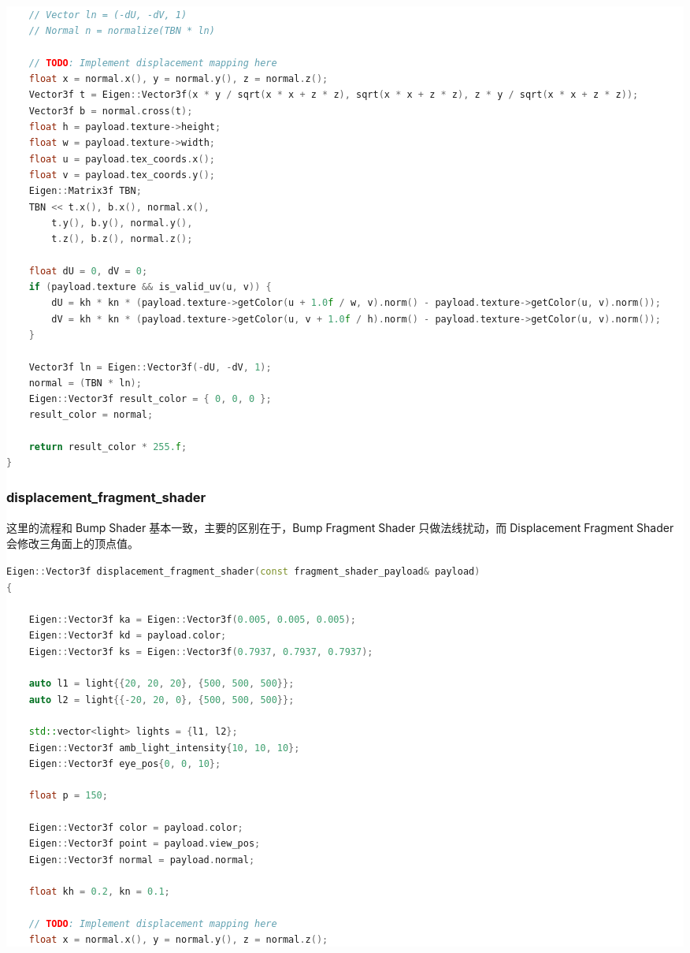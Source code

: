 ```c++
    // Vector ln = (-dU, -dV, 1)
    // Normal n = normalize(TBN * ln)

    // TODO: Implement displacement mapping here
    float x = normal.x(), y = normal.y(), z = normal.z();
    Vector3f t = Eigen::Vector3f(x * y / sqrt(x * x + z * z), sqrt(x * x + z * z), z * y / sqrt(x * x + z * z));
    Vector3f b = normal.cross(t);
    float h = payload.texture->height;
    float w = payload.texture->width;
    float u = payload.tex_coords.x();
    float v = payload.tex_coords.y();
    Eigen::Matrix3f TBN;
    TBN << t.x(), b.x(), normal.x(),
        t.y(), b.y(), normal.y(),
        t.z(), b.z(), normal.z();

    float dU = 0, dV = 0;
    if (payload.texture && is_valid_uv(u, v)) {
        dU = kh * kn * (payload.texture->getColor(u + 1.0f / w, v).norm() - payload.texture->getColor(u, v).norm());
        dV = kh * kn * (payload.texture->getColor(u, v + 1.0f / h).norm() - payload.texture->getColor(u, v).norm());
    }

    Vector3f ln = Eigen::Vector3f(-dU, -dV, 1);
    normal = (TBN * ln);
    Eigen::Vector3f result_color = { 0, 0, 0 };
    result_color = normal;

    return result_color * 255.f;
}
```
### displacement_fragment_shader
这里的流程和 Bump Shader 基本一致，主要的区别在于，Bump Fragment Shader 只做法线扰动，而 Displacement Fragment Shader 会修改三角面上的顶点值。
```c++
Eigen::Vector3f displacement_fragment_shader(const fragment_shader_payload& payload)
{
    
    Eigen::Vector3f ka = Eigen::Vector3f(0.005, 0.005, 0.005);
    Eigen::Vector3f kd = payload.color;
    Eigen::Vector3f ks = Eigen::Vector3f(0.7937, 0.7937, 0.7937);

    auto l1 = light{{20, 20, 20}, {500, 500, 500}};
    auto l2 = light{{-20, 20, 0}, {500, 500, 500}};

    std::vector<light> lights = {l1, l2};
    Eigen::Vector3f amb_light_intensity{10, 10, 10};
    Eigen::Vector3f eye_pos{0, 0, 10};

    float p = 150;

    Eigen::Vector3f color = payload.color; 
    Eigen::Vector3f point = payload.view_pos;
    Eigen::Vector3f normal = payload.normal;

    float kh = 0.2, kn = 0.1;
    
    // TODO: Implement displacement mapping here
    float x = normal.x(), y = normal.y(), z = normal.z();
```